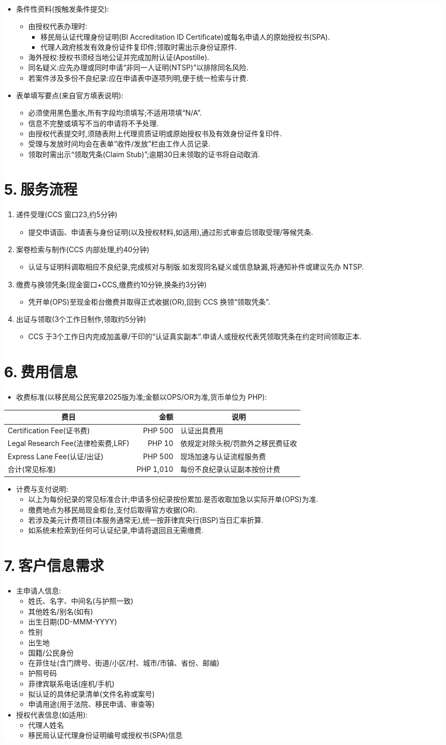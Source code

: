 - 条件性资料(按触发条件提交):
  - 由授权代表办理时:
    - 移民局认证代理身份证明(BI Accreditation ID Certificate)或每名申请人的原始授权书(SPA).
    - 代理人政府核发有效身份证件复印件;领取时需出示身份证原件.
  - 海外授权:授权书须经当地公证并完成加附认证(Apostille).
  - 同名疑义:应先办理或同时申请“非同一人证明(NTSP)”以排除同名风险.
  - 若案件涉及多份不良纪录:应在申请表中逐项列明,便于统一检索与计费.

- 表单填写要点(来自官方填表说明):
  - 必须使用黑色墨水,所有字段均须填写;不适用项填“N/A”.
  - 信息不完整或填写不当的申请将不予处理.
  - 由授权代表提交时,须随表附上代理资质证明或原始授权书及有效身份证件复印件.
  - 受理与发放时间均会在表单“收件/发放”栏由工作人员记录.
  - 领取时需出示“领取凭条(Claim Stub)”;逾期30日未领取的证书将自动取消.

# 5. 服务流程
1. 递件受理(CCS 窗口23,约5分钟)
   - 提交申请函、申请表与身份证明(以及授权材料,如适用),通过形式审查后领取受理/等候凭条.

2. 案卷检索与制作(CCS 内部处理,约40分钟)
   - 认证与证明科调取相应不良纪录,完成核对与制版.如发现同名疑义或信息缺漏,将通知补件或建议先办 NTSP.

3. 缴费与换领凭条(现金窗口+CCS,缴费约10分钟,换条约3分钟)
   - 凭开单(OPS)至现金柜台缴费并取得正式收据(OR),回到 CCS 换领“领取凭条”.

4. 出证与领取(3个工作日制作,领取约5分钟)
   - CCS 于3个工作日内完成加盖章/干印的“认证真实副本”.申请人或授权代表凭领取凭条在约定时间领取正本.

# 6. 费用信息
- 收费标准(以移民局公民宪章2025版为准;金额以OPS/OR为准,货币单位为 PHP):

| 费目 | 金额 | 说明 |
|---|---:|---|
| Certification Fee(证书费) | PHP 500 | 认证出具费用 |
| Legal Research Fee(法律检索费,LRF) | PHP 10 | 依规定对除头税/罚款外之移民费征收 |
| Express Lane Fee(认证/出证) | PHP 500 | 现场加速与认证流程服务费 |
| 合计(常见标准) | PHP 1,010 | 每份不良纪录认证副本按份计费 |

- 计费与支付说明:
  - 以上为每份纪录的常见标准合计;申请多份纪录按份累加.是否收取加急以实际开单(OPS)为准.
  - 缴费地点为移民局现金柜台,支付后取得官方收据(OR).
  - 若涉及美元计费项目(本服务通常无),统一按菲律宾央行(BSP)当日汇率折算.
  - 如系统未检索到任何可认证纪录,申请将退回且无需缴费.

# 7. 客户信息需求
- 主申请人信息:
  - 姓氏、名字、中间名(与护照一致)
  - 其他姓名/别名(如有)
  - 出生日期(DD-MMM-YYYY)
  - 性别
  - 出生地
  - 国籍/公民身份
  - 在菲住址(含门牌号、街道/小区/村、城市/市镇、省份、邮编)
  - 护照号码
  - 菲律宾联系电话(座机/手机)
  - 拟认证的具体纪录清单(文件名称或案号)
  - 申请用途(用于法院、移民申请、审查等)
- 授权代表信息(如适用):
  - 代理人姓名
  - 移民局认证代理身份证明编号或授权书(SPA)信息